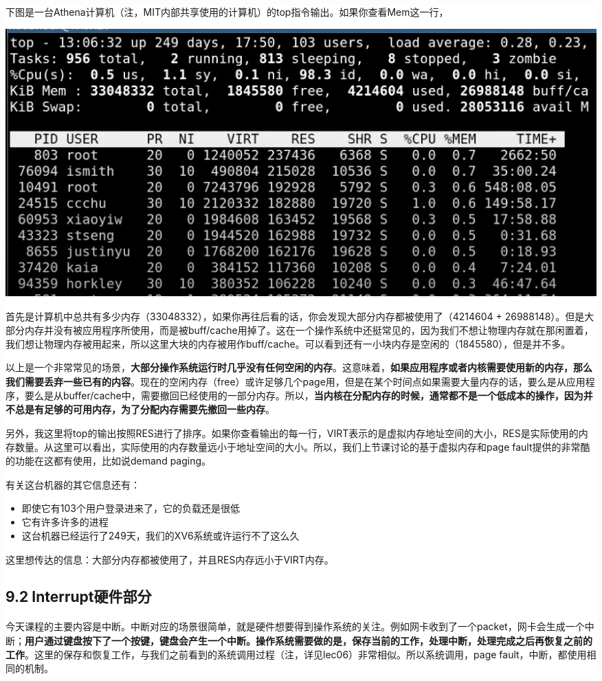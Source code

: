 下图是一台Athena计算机（注，MIT内部共享使用的计算机）的top指令输出。如果你查看Mem这一行，

![](../images/image%20%28364%29.png)

首先是计算机中总共有多少内存（33048332），如果你再往后看的话，你会发现大部分内存都被使用了（4214604 + 26988148）。但是大部分内存并没有被应用程序所使用，而是被buff/cache用掉了。这在一个操作系统中还挺常见的，因为我们不想让物理内存就在那闲置着，我们想让物理内存被用起来，所以这里大块的内存被用作buff/cache。可以看到还有一小块内存是空闲的（1845580），但是并不多。

以上是一个非常常见的场景，**大部分操作系统运行时几乎没有任何空闲的内存**。这意味着，**如果应用程序或者内核需要使用新的内存，那么我们需要丢弃一些已有的内容**。现在的空闲内存（free）或许足够几个page用，但是在某个时间点如果需要大量内存的话，要么是从应用程序，要么是从buffer/cache中，需要撤回已经使用的一部分内存。所以，**当内核在分配内存的时候，通常都不是一个低成本的操作，因为并不总是有足够的可用内存，为了分配内存需要先撤回一些内存**。

另外，我这里将top的输出按照RES进行了排序。如果你查看输出的每一行，VIRT表示的是虚拟内存地址空间的大小，RES是实际使用的内存数量。从这里可以看出，实际使用的内存数量远小于地址空间的大小。所以，我们上节课讨论的基于虚拟内存和page fault提供的非常酷的功能在这都有使用，比如说demand paging。

有关这台机器的其它信息还有：

* 即使它有103个用户登录进来了，它的负载还是很低
* 它有许多许多的进程
* 这台机器已经运行了249天，我们的XV6系统或许运行不了这么久

这里想传达的信息：大部分内存都被使用了，并且RES内存远小于VIRT内存。

## 9.2 Interrupt硬件部分

今天课程的主要内容是中断。中断对应的场景很简单，就是硬件想要得到操作系统的关注。例如网卡收到了一个packet，网卡会生成一个中断；**用户通过键盘按下了一个按键，键盘会产生一个中断。操作系统需要做的是，保存当前的工作，处理中断，处理完成之后再恢复之前的工作**。这里的保存和恢复工作，与我们之前看到的系统调用过程（注，详见lec06）非常相似。所以系统调用，page fault，中断，都使用相同的机制。
